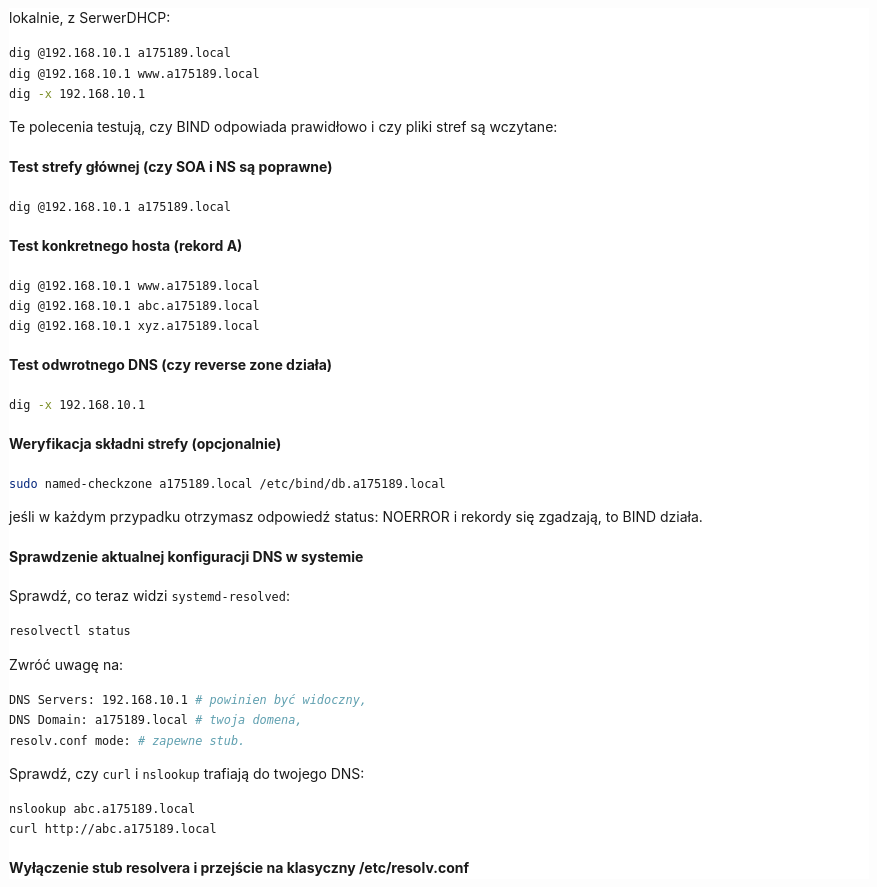 lokalnie, z SerwerDHCP:

```bash
dig @192.168.10.1 a175189.local
dig @192.168.10.1 www.a175189.local
dig -x 192.168.10.1
```
Te polecenia testują, czy BIND odpowiada prawidłowo i czy pliki stref są wczytane:

#### Test strefy głównej (czy SOA i NS są poprawne)
```bash
dig @192.168.10.1 a175189.local
```

#### Test konkretnego hosta (rekord A)
```bash
dig @192.168.10.1 www.a175189.local
dig @192.168.10.1 abc.a175189.local
dig @192.168.10.1 xyz.a175189.local
```

#### Test odwrotnego DNS (czy reverse zone działa)
```bash
dig -x 192.168.10.1
```

#### Weryfikacja składni strefy (opcjonalnie)
```bash
sudo named-checkzone a175189.local /etc/bind/db.a175189.local
```

jeśli w każdym przypadku otrzymasz odpowiedź status: NOERROR i rekordy się zgadzają, to BIND działa.

#### Sprawdzenie aktualnej konfiguracji DNS w systemie

Sprawdź, co teraz widzi <code>systemd-resolved</code>:

```bash
resolvectl status
```

Zwróć uwagę na:
```bash
DNS Servers: 192.168.10.1 # powinien być widoczny,
DNS Domain: a175189.local # twoja domena,
resolv.conf mode: # zapewne stub.
```

Sprawdź, czy `curl` i `nslookup` trafiają do twojego DNS:

```bash
nslookup abc.a175189.local
curl http://abc.a175189.local
```
#### Wyłączenie stub resolvera i przejście na klasyczny /etc/resolv.conf
